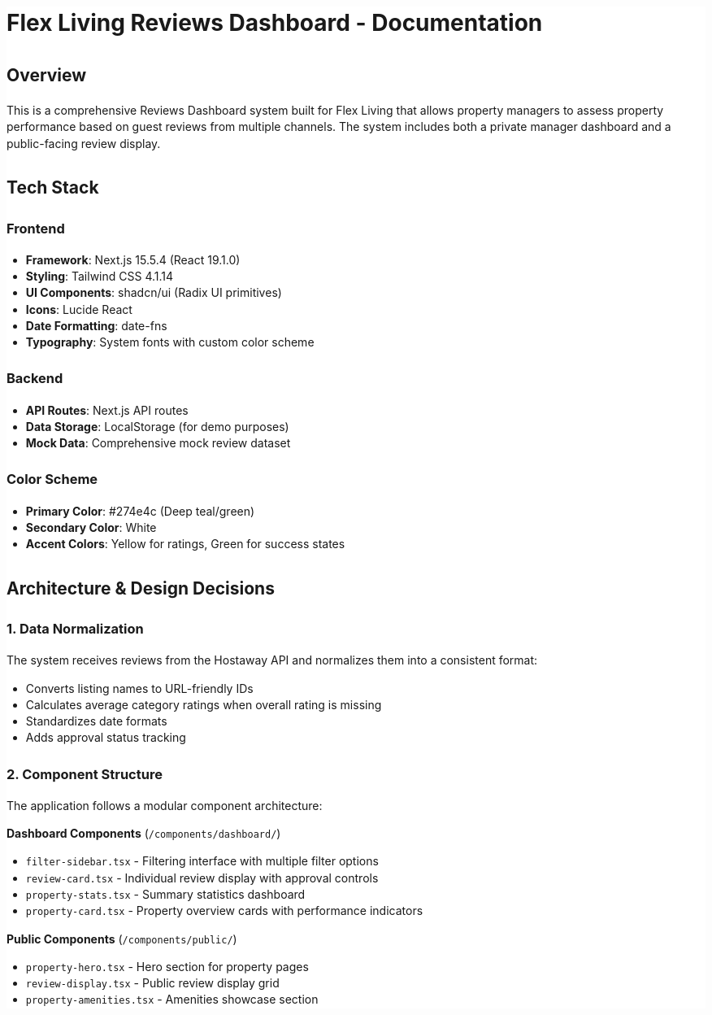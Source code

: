 # Flex Living Reviews Dashboard - Documentation

## Overview
This is a comprehensive Reviews Dashboard system built for Flex Living that allows property managers to assess property performance based on guest reviews from multiple channels. The system includes both a private manager dashboard and a public-facing review display.

## Tech Stack

### Frontend
- **Framework**: Next.js 15.5.4 (React 19.1.0)
- **Styling**: Tailwind CSS 4.1.14
- **UI Components**: shadcn/ui (Radix UI primitives)
- **Icons**: Lucide React
- **Date Formatting**: date-fns
- **Typography**: System fonts with custom color scheme

### Backend
- **API Routes**: Next.js API routes
- **Data Storage**: LocalStorage (for demo purposes)
- **Mock Data**: Comprehensive mock review dataset

### Color Scheme
- **Primary Color**: #274e4c (Deep teal/green)
- **Secondary Color**: White
- **Accent Colors**: Yellow for ratings, Green for success states

## Architecture & Design Decisions

### 1. Data Normalization
The system receives reviews from the Hostaway API and normalizes them into a consistent format:
- Converts listing names to URL-friendly IDs
- Calculates average category ratings when overall rating is missing
- Standardizes date formats
- Adds approval status tracking

### 2. Component Structure
The application follows a modular component architecture:

**Dashboard Components** (`/components/dashboard/`)
- `filter-sidebar.tsx` - Filtering interface with multiple filter options
- `review-card.tsx` - Individual review display with approval controls
- `property-stats.tsx` - Summary statistics dashboard
- `property-card.tsx` - Property overview cards with performance indicators

**Public Components** (`/components/public/`)
- `property-hero.tsx` - Hero section for property pages
- `review-display.tsx` - Public review display grid
- `property-amenities.tsx` - Amenities showcase section
